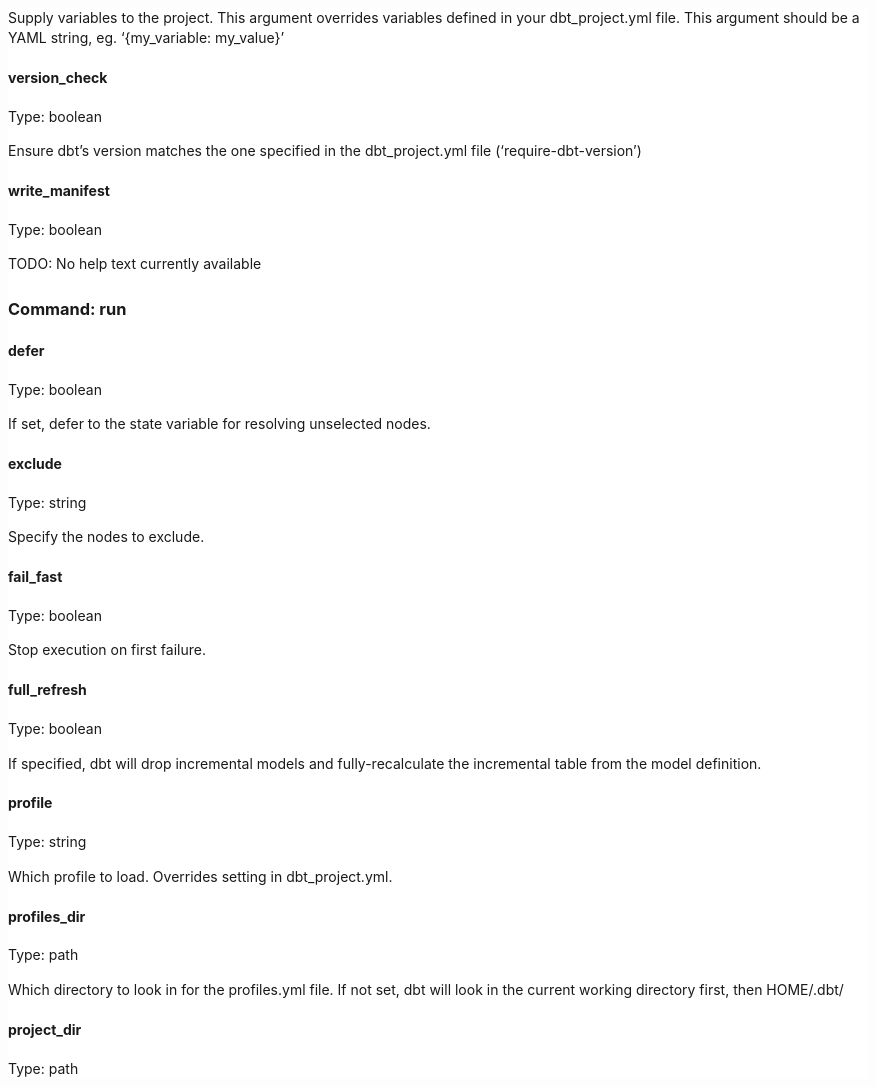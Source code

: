 Supply variables to the project. This argument overrides variables defined in your dbt_project.yml file. This argument should be a YAML string, eg. ‘{my_variable: my_value}’

#### version_check

Type: boolean

Ensure dbt’s version matches the one specified in the dbt_project.yml file (‘require-dbt-version’)

#### write_manifest

Type: boolean

TODO: No help text currently available

### Command: run

#### defer

Type: boolean

If set, defer to the state variable for resolving unselected nodes.

#### exclude

Type: string

Specify the nodes to exclude.

#### fail_fast

Type: boolean

Stop execution on first failure.

#### full_refresh

Type: boolean

If specified, dbt will drop incremental models and fully-recalculate the incremental table from the model definition.

#### profile

Type: string

Which profile to load. Overrides setting in dbt_project.yml.

#### profiles_dir

Type: path

Which directory to look in for the profiles.yml file. If not set, dbt will look in the current working directory first, then HOME/.dbt/

#### project_dir

Type: path
